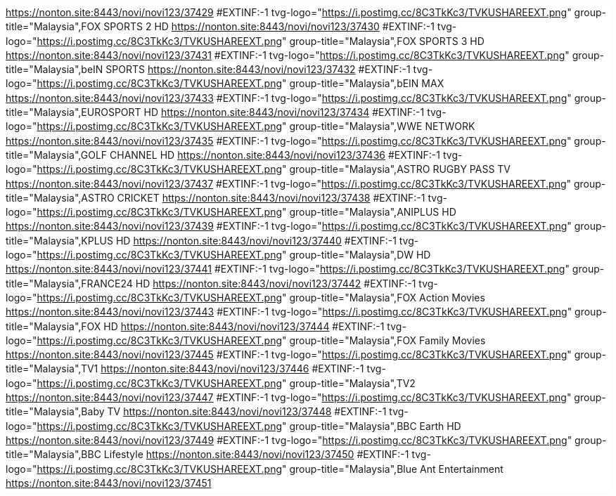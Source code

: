 https://nonton.site:8443/novi/novi123/37429
#EXTINF:-1   tvg-logo="https://i.postimg.cc/8C3TkKc3/TVKUSHAREEXT.png" group-title="Malaysia",FOX SPORTS 2 HD
https://nonton.site:8443/novi/novi123/37430
#EXTINF:-1   tvg-logo="https://i.postimg.cc/8C3TkKc3/TVKUSHAREEXT.png" group-title="Malaysia",FOX SPORTS 3 HD
https://nonton.site:8443/novi/novi123/37431
#EXTINF:-1   tvg-logo="https://i.postimg.cc/8C3TkKc3/TVKUSHAREEXT.png" group-title="Malaysia",beIN SPORTS
https://nonton.site:8443/novi/novi123/37432
#EXTINF:-1   tvg-logo="https://i.postimg.cc/8C3TkKc3/TVKUSHAREEXT.png" group-title="Malaysia",bEIN MAX
https://nonton.site:8443/novi/novi123/37433
#EXTINF:-1   tvg-logo="https://i.postimg.cc/8C3TkKc3/TVKUSHAREEXT.png" group-title="Malaysia",EUROSPORT HD
https://nonton.site:8443/novi/novi123/37434
#EXTINF:-1   tvg-logo="https://i.postimg.cc/8C3TkKc3/TVKUSHAREEXT.png" group-title="Malaysia",WWE NETWORK
https://nonton.site:8443/novi/novi123/37435
#EXTINF:-1   tvg-logo="https://i.postimg.cc/8C3TkKc3/TVKUSHAREEXT.png" group-title="Malaysia",GOLF CHANNEL HD
https://nonton.site:8443/novi/novi123/37436
#EXTINF:-1   tvg-logo="https://i.postimg.cc/8C3TkKc3/TVKUSHAREEXT.png" group-title="Malaysia",ASTRO RUGBY PASS TV
https://nonton.site:8443/novi/novi123/37437
#EXTINF:-1   tvg-logo="https://i.postimg.cc/8C3TkKc3/TVKUSHAREEXT.png" group-title="Malaysia",ASTRO CRICKET
https://nonton.site:8443/novi/novi123/37438
#EXTINF:-1   tvg-logo="https://i.postimg.cc/8C3TkKc3/TVKUSHAREEXT.png" group-title="Malaysia",ANIPLUS HD
https://nonton.site:8443/novi/novi123/37439
#EXTINF:-1   tvg-logo="https://i.postimg.cc/8C3TkKc3/TVKUSHAREEXT.png" group-title="Malaysia",KPLUS HD
https://nonton.site:8443/novi/novi123/37440
#EXTINF:-1   tvg-logo="https://i.postimg.cc/8C3TkKc3/TVKUSHAREEXT.png" group-title="Malaysia",DW HD
https://nonton.site:8443/novi/novi123/37441
#EXTINF:-1   tvg-logo="https://i.postimg.cc/8C3TkKc3/TVKUSHAREEXT.png" group-title="Malaysia",FRANCE24 HD
https://nonton.site:8443/novi/novi123/37442
#EXTINF:-1   tvg-logo="https://i.postimg.cc/8C3TkKc3/TVKUSHAREEXT.png" group-title="Malaysia",FOX Action Movies
https://nonton.site:8443/novi/novi123/37443
#EXTINF:-1   tvg-logo="https://i.postimg.cc/8C3TkKc3/TVKUSHAREEXT.png" group-title="Malaysia",FOX HD
https://nonton.site:8443/novi/novi123/37444
#EXTINF:-1   tvg-logo="https://i.postimg.cc/8C3TkKc3/TVKUSHAREEXT.png" group-title="Malaysia",FOX Family Movies
https://nonton.site:8443/novi/novi123/37445
#EXTINF:-1   tvg-logo="https://i.postimg.cc/8C3TkKc3/TVKUSHAREEXT.png" group-title="Malaysia",TV1
https://nonton.site:8443/novi/novi123/37446
#EXTINF:-1   tvg-logo="https://i.postimg.cc/8C3TkKc3/TVKUSHAREEXT.png" group-title="Malaysia",TV2
https://nonton.site:8443/novi/novi123/37447
#EXTINF:-1   tvg-logo="https://i.postimg.cc/8C3TkKc3/TVKUSHAREEXT.png" group-title="Malaysia",Baby TV
https://nonton.site:8443/novi/novi123/37448
#EXTINF:-1   tvg-logo="https://i.postimg.cc/8C3TkKc3/TVKUSHAREEXT.png" group-title="Malaysia",BBC Earth HD
https://nonton.site:8443/novi/novi123/37449
#EXTINF:-1   tvg-logo="https://i.postimg.cc/8C3TkKc3/TVKUSHAREEXT.png" group-title="Malaysia",BBC Lifestyle
https://nonton.site:8443/novi/novi123/37450
#EXTINF:-1   tvg-logo="https://i.postimg.cc/8C3TkKc3/TVKUSHAREEXT.png" group-title="Malaysia",Blue Ant Entertainment
https://nonton.site:8443/novi/novi123/37451